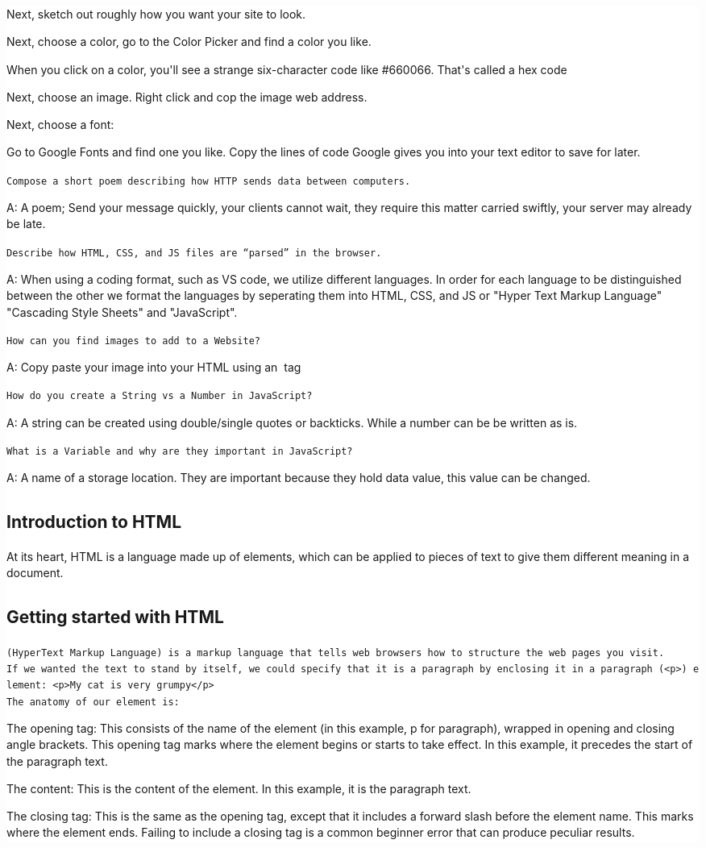 Next, sketch out roughly how you want your site to look.

Next, choose a color, go to the Color Picker and find a color you like.

When you click on a color, you'll see a strange six-character code like #660066. That's called a hex code

Next, choose an image. Right click and cop the image web address.

Next, choose a font:

Go to Google Fonts and find one you like.
Copy the lines of code Google gives you into your text editor to save for later.

    Compose a short poem describing how HTTP sends data between computers.
A: A poem; Send your message quickly, your clients cannot wait, they require this matter carried swiftly, your server may already be late.

    Describe how HTML, CSS, and JS files are “parsed” in the browser.
A: When using a coding format, such as VS code, we utilize different languages. In order for each language to be distinguished between the other we format the languages by seperating them into HTML, CSS, and JS or "Hyper Text Markup Language" "Cascading Style Sheets" and "JavaScript".

    How can you find images to add to a Website?
A: Copy paste your image into your HTML using an <img> tag

    How do you create a String vs a Number in JavaScript?
A:  A string can be created using double/single quotes or backticks. While a number can be be written as is.

    What is a Variable and why are they important in JavaScript?
A: A name of a storage location. They are important because they hold data value, this value can be changed.


## Introduction to HTML
At its heart, HTML is a language made up of elements, which can be applied to pieces of text to give them different meaning in a document.

## Getting started with HTML
    (HyperText Markup Language) is a markup language that tells web browsers how to structure the web pages you visit.
    If we wanted the text to stand by itself, we could specify that it is a paragraph by enclosing it in a paragraph (<p>) element: <p>My cat is very grumpy</p>
    The anatomy of our element is:

The opening tag: This consists of the name of the element (in this example, p for paragraph), wrapped in opening and closing angle brackets. This opening tag marks where the element begins or starts to take effect. In this example, it precedes the start of the paragraph text.

The content: This is the content of the element. In this example, it is the paragraph text.

The closing tag: This is the same as the opening tag, except that it includes a forward slash before the element name. This marks where the element ends. Failing to include a closing tag is a common beginner error that can produce peculiar results.
